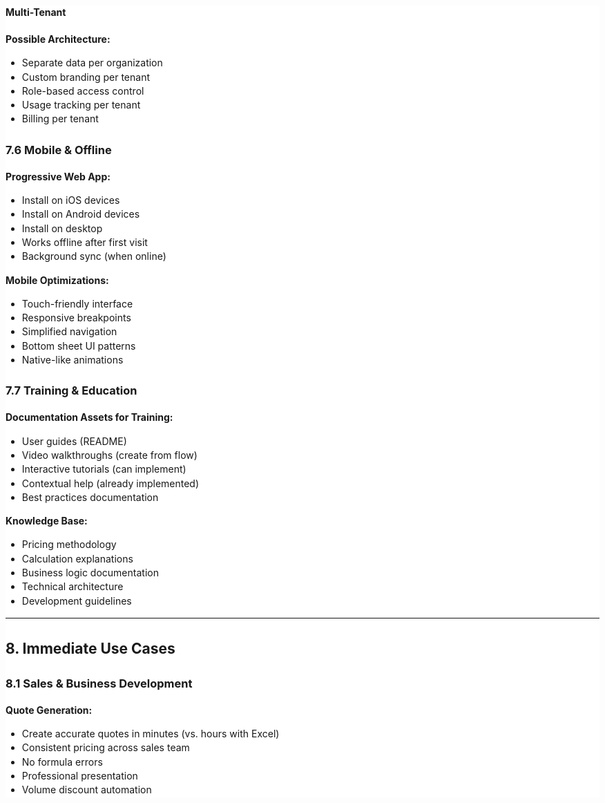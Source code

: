 #### Multi-Tenant

**Possible Architecture:**
- Separate data per organization
- Custom branding per tenant
- Role-based access control
- Usage tracking per tenant
- Billing per tenant

### 7.6 Mobile & Offline

**Progressive Web App:**
- Install on iOS devices
- Install on Android devices
- Install on desktop
- Works offline after first visit
- Background sync (when online)

**Mobile Optimizations:**
- Touch-friendly interface
- Responsive breakpoints
- Simplified navigation
- Bottom sheet UI patterns
- Native-like animations

### 7.7 Training & Education

**Documentation Assets for Training:**
- User guides (README)
- Video walkthroughs (create from flow)
- Interactive tutorials (can implement)
- Contextual help (already implemented)
- Best practices documentation

**Knowledge Base:**
- Pricing methodology
- Calculation explanations
- Business logic documentation
- Technical architecture
- Development guidelines

---

## 8. Immediate Use Cases

### 8.1 Sales & Business Development

**Quote Generation:**
- Create accurate quotes in minutes (vs. hours with Excel)
- Consistent pricing across sales team
- No formula errors
- Professional presentation
- Volume discount automation
